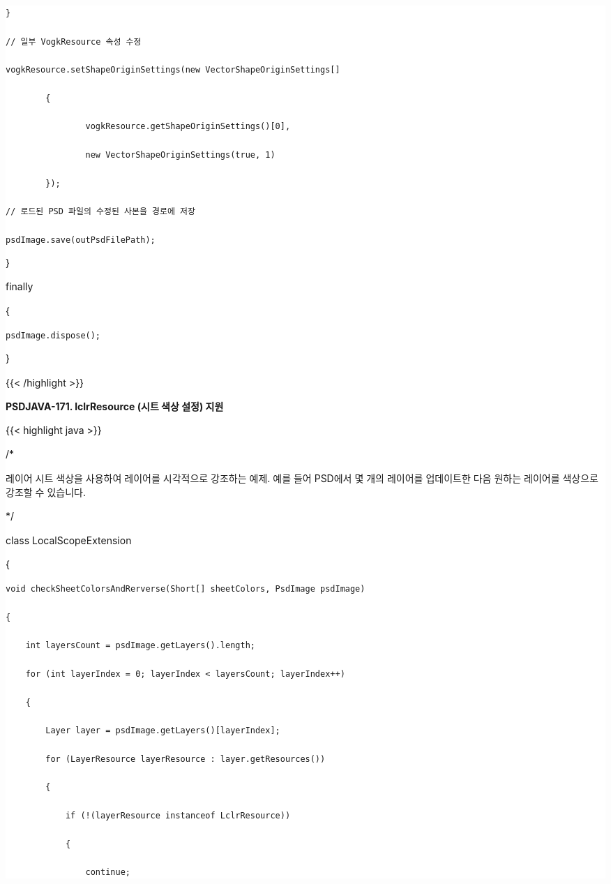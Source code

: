     }

    // 일부 VogkResource 속성 수정

    vogkResource.setShapeOriginSettings(new VectorShapeOriginSettings[]

            {

                    vogkResource.getShapeOriginSettings()[0],

                    new VectorShapeOriginSettings(true, 1)

            });

    // 로드된 PSD 파일의 수정된 사본을 경로에 저장

    psdImage.save(outPsdFilePath);

}

finally

{

    psdImage.dispose();

}

{{< /highlight >}}

**PSDJAVA-171. lclrResource (시트 색상 설정) 지원**

{{< highlight java >}}

 /*

레이어 시트 색상을 사용하여 레이어를 시각적으로 강조하는 예제. 예를 들어 PSD에서 몇 개의 레이어를 업데이트한 다음 원하는 레이어를 색상으로 강조할 수 있습니다.

*/

class LocalScopeExtension

{

    void checkSheetColorsAndRerverse(Short[] sheetColors, PsdImage psdImage)

    {

        int layersCount = psdImage.getLayers().length;

        for (int layerIndex = 0; layerIndex < layersCount; layerIndex++)

        {

            Layer layer = psdImage.getLayers()[layerIndex];

            for (LayerResource layerResource : layer.getResources())

            {

                if (!(layerResource instanceof LclrResource))

                {

                    continue;
